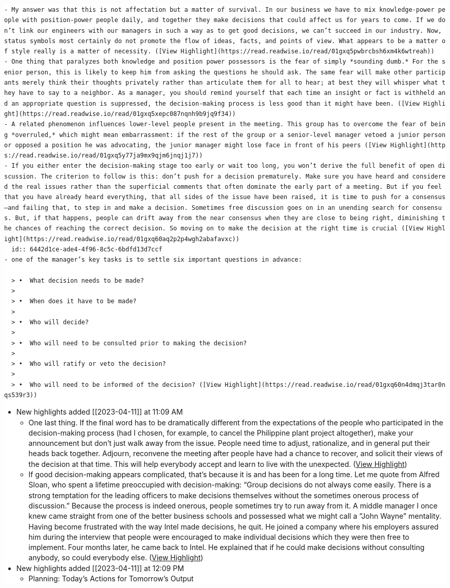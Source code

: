 	- My answer was that this is not affectation but a matter of survival. In our business we have to mix knowledge-power people with position-power people daily, and together they make decisions that could affect us for years to come. If we don’t link our engineers with our managers in such a way as to get good decisions, we can’t succeed in our industry. Now, status symbols most certainly do not promote the flow of ideas, facts, and points of view. What appears to be a matter of style really is a matter of necessity. ([View Highlight](https://read.readwise.io/read/01gxq5pwbrcbsh6xm4k6wtreah))
	- One thing that paralyzes both knowledge and position power possessors is the fear of simply *sounding dumb.* For the senior person, this is likely to keep him from asking the questions he should ask. The same fear will make other participants merely think their thoughts privately rather than articulate them for all to hear; at best they will whisper what they have to say to a neighbor. As a manager, you should remind yourself that each time an insight or fact is withheld and an appropriate question is suppressed, the decision-making process is less good than it might have been. ([View Highlight](https://read.readwise.io/read/01gxq5xepc087nqnh9b9jq9f34))
	- A related phenomenon influences lower-level people present in the meeting. This group has to overcome the fear of being *overruled,* which might mean embarrassment: if the rest of the group or a senior-level manager vetoed a junior person or opposed a position he was advocating, the junior manager might lose face in front of his peers ([View Highlight](https://read.readwise.io/read/01gxq5y77ja9mx9qjm6jnqj1j7))
	- If you either enter the decision-making stage too early or wait too long, you won’t derive the full benefit of open discussion. The criterion to follow is this: don’t push for a decision prematurely. Make sure you have heard and considered the real issues rather than the superficial comments that often dominate the early part of a meeting. But if you feel that you have already heard everything, that all sides of the issue have been raised, it is time to push for a consensus—and failing that, to step in and make a decision. Sometimes free discussion goes on in an unending search for consensus. But, if that happens, people can drift away from the near consensus when they are close to being right, diminishing the chances of reaching the correct decision. So moving on to make the decision at the right time is crucial ([View Highlight](https://read.readwise.io/read/01gxq60aq2p2p4wgh2abafavxc))
	  id:: 6442d1ce-ade4-4f96-8c5c-6bdfd13d7ccf
	- one of the manager’s key tasks is to settle six important questions in advance:
	  
	  > •  What decision needs to be made?
	  > 
	  > •  When does it have to be made?
	  > 
	  > •  Who will decide?
	  > 
	  > •  Who will need to be consulted prior to making the decision?
	  > 
	  > •  Who will ratify or veto the decision?
	  > 
	  > •  Who will need to be informed of the decision? ([View Highlight](https://read.readwise.io/read/01gxq60n4dmqj3tar0nqs539r3))
- New highlights added [[2023-04-11]] at 11:09 AM
	- One last thing. If the final word has to be dramatically different from the expectations of the people who participated in the decision-making process (had I chosen, for example, to cancel the Philippine plant project altogether), make your announcement but don’t just walk away from the issue. People need time to adjust, rationalize, and in general put their heads back together. Adjourn, reconvene the meeting after people have had a chance to recover, and solicit their views of the decision at that time. This will help everybody accept and learn to live with the unexpected. ([View Highlight](https://read.readwise.io/read/01gxra954ygbbxf7d36ereqhfa))
	- If good decision-making appears complicated, that’s because it is and has been for a long time. Let me quote from Alfred Sloan, who spent a lifetime preoccupied with decision-making: “Group decisions do not always come easily. There is a strong temptation for the leading officers to make decisions themselves without the sometimes onerous process of discussion.” Because the process is indeed onerous, people sometimes try to run away from it. A middle manager I once knew came straight from one of the better business schools and possessed what we might call a “John Wayne” mentality. Having become frustrated with the way Intel made decisions, he quit. He joined a company where his employers assured him during the interview that people were encouraged to make individual decisions which they were then free to implement. Four months later, he came back to Intel. He explained that if he could make decisions without consulting anybody, so could everybody else. ([View Highlight](https://read.readwise.io/read/01gxraa72yjrpf50xnf34m606x))
- New highlights added [[2023-04-11]] at 12:09 PM
	- Planning: Today’s Actions for Tomorrow’s Output